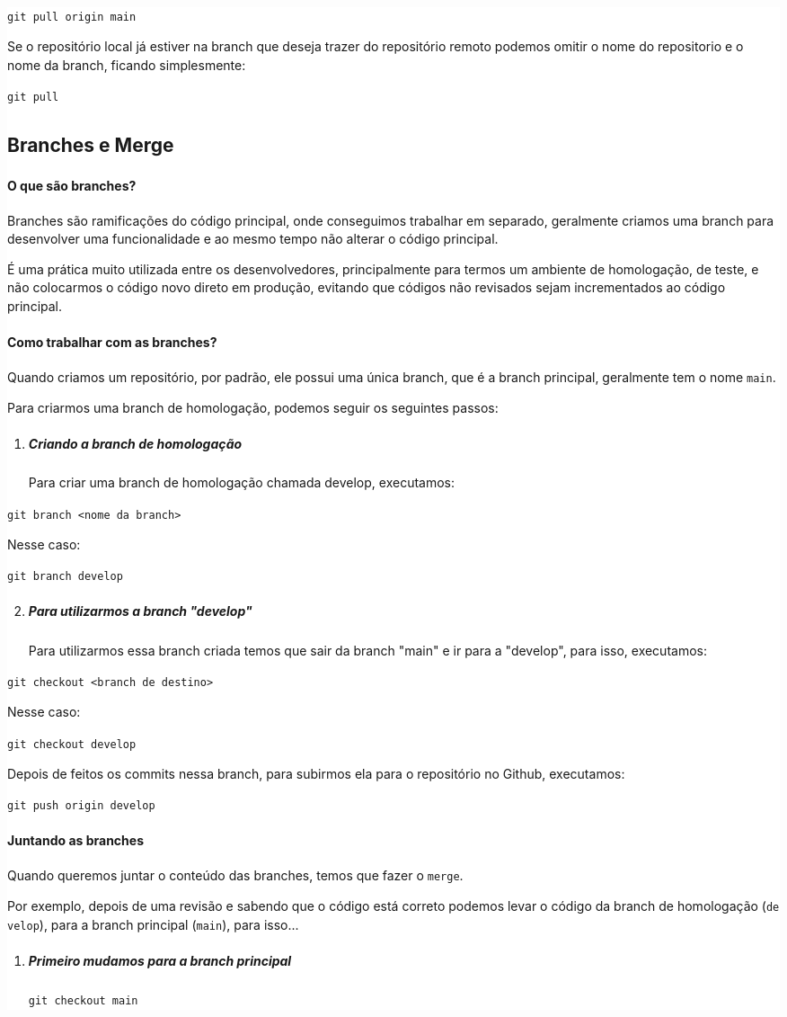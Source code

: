 `git pull origin main`

Se o repositório local já estiver na branch que deseja trazer do repositório remoto podemos omitir o nome do repositorio e o nome da branch, ficando simplesmente:

`git pull`

## Branches e Merge

#### O que são branches?

Branches são ramificações do código principal, onde conseguimos trabalhar em separado, geralmente criamos uma branch para desenvolver uma funcionalidade e ao mesmo tempo não alterar o código principal.

É uma prática muito utilizada entre os desenvolvedores, principalmente para termos um ambiente de homologação, de teste, e não colocarmos o código novo direto em produção, evitando que códigos não revisados sejam incrementados ao código principal.

#### Como trabalhar com as branches?

Quando criamos um repositório, por padrão, ele possui uma única branch, que é a branch principal, geralmente tem o nome `main`.

Para criarmos uma branch de homologação, podemos seguir os seguintes passos:

1.  ##### Criando a branch de homologação
    Para criar uma branch de homologação chamada develop, executamos:

`git branch <nome da branch>`

Nesse caso:

`git branch develop`

2.  ##### Para utilizarmos a branch "develop"
    Para utilizarmos essa branch criada temos que sair da branch "main" e ir para a "develop", para isso, executamos:

`git checkout <branch de destino>`

Nesse caso:

`git checkout develop`

Depois de feitos os commits nessa branch, para subirmos ela para o repositório no Github, executamos:

`git push origin develop`

#### Juntando as branches

Quando queremos juntar o conteúdo das branches, temos que fazer o `merge`.

Por exemplo, depois de uma revisão e sabendo que o código está correto podemos levar o código da branch de homologação (`develop`), para a branch principal (`main`), para isso...

1.  ##### Primeiro mudamos para a branch principal

    `git checkout main`
